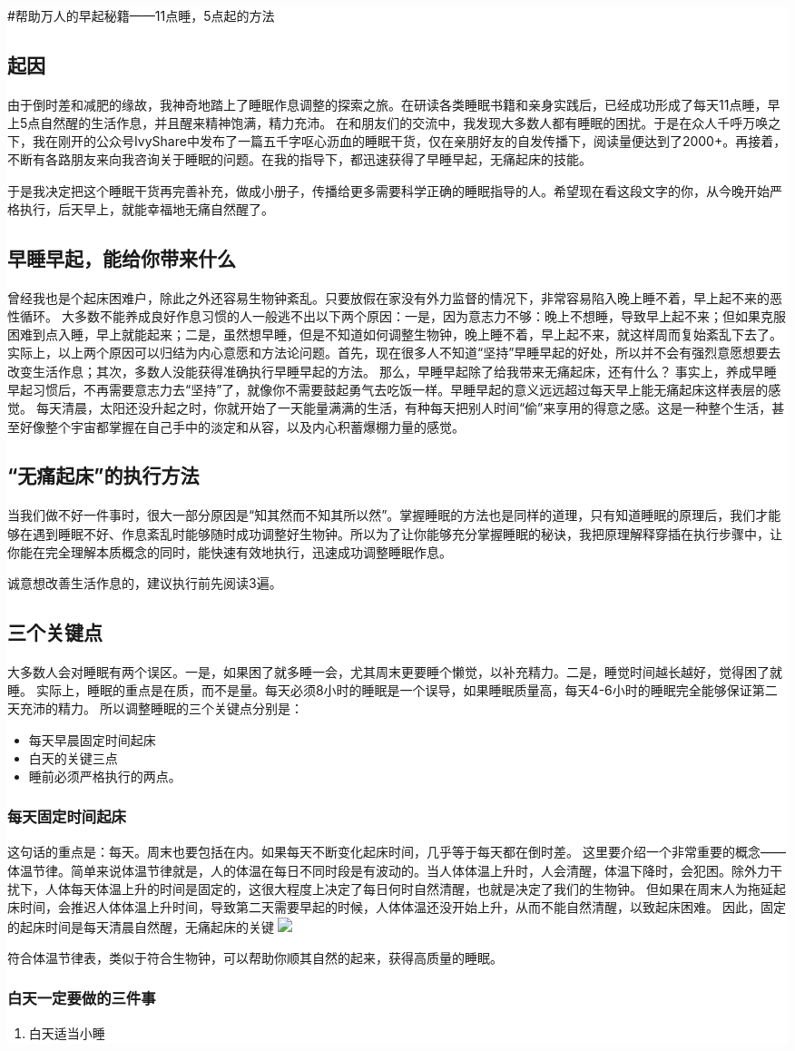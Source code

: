 #帮助万人的早起秘籍——11点睡，5点起的方法

## 起因

由于倒时差和减肥的缘故，我神奇地踏上了睡眠作息调整的探索之旅。在研读各类睡眠书籍和亲身实践后，已经成功形成了每天11点睡，早上5点自然醒的生活作息，并且醒来精神饱满，精力充沛。
在和朋友们的交流中，我发现大多数人都有睡眠的困扰。于是在众人千呼万唤之下，我在刚开的公众号IvyShare中发布了一篇五千字呕心沥血的睡眠干货，仅在亲朋好友的自发传播下，阅读量便达到了2000+。再接着，不断有各路朋友来向我咨询关于睡眠的问题。在我的指导下，都迅速获得了早睡早起，无痛起床的技能。

于是我决定把这个睡眠干货再完善补充，做成小册子，传播给更多需要科学正确的睡眠指导的人。希望现在看这段文字的你，从今晚开始严格执行，后天早上，就能幸福地无痛自然醒了。

## 早睡早起，能给你带来什么

曾经我也是个起床困难户，除此之外还容易生物钟紊乱。只要放假在家没有外力监督的情况下，非常容易陷入晚上睡不着，早上起不来的恶性循环。
大多数不能养成良好作息习惯的人一般逃不出以下两个原因：一是，因为意志力不够：晚上不想睡，导致早上起不来；但如果克服困难到点入睡，早上就能起来；二是，虽然想早睡，但是不知道如何调整生物钟，晚上睡不着，早上起不来，就这样周而复始紊乱下去了。
实际上，以上两个原因可以归结为内心意愿和方法论问题。首先，现在很多人不知道“坚持”早睡早起的好处，所以并不会有强烈意愿想要去改变生活作息；其次，多数人没能获得准确执行早睡早起的方法。
那么，早睡早起除了给我带来无痛起床，还有什么？
事实上，养成早睡早起习惯后，不再需要意志力去“坚持”了，就像你不需要鼓起勇气去吃饭一样。早睡早起的意义远远超过每天早上能无痛起床这样表层的感觉。
每天清晨，太阳还没升起之时，你就开始了一天能量满满的生活，有种每天把别人时间“偷”来享用的得意之感。这是一种整个生活，甚至好像整个宇宙都掌握在自己手中的淡定和从容，以及内心积蓄爆棚力量的感觉。

## “无痛起床”的执行方法

当我们做不好一件事时，很大一部分原因是“知其然而不知其所以然”。掌握睡眠的方法也是同样的道理，只有知道睡眠的原理后，我们才能够在遇到睡眠不好、作息紊乱时能够随时成功调整好生物钟。所以为了让你能够充分掌握睡眠的秘诀，我把原理解释穿插在执行步骤中，让你能在完全理解本质概念的同时，能快速有效地执行，迅速成功调整睡眠作息。

诚意想改善生活作息的，建议执行前先阅读3遍。

##  三个关键点

大多数人会对睡眠有两个误区。一是，如果困了就多睡一会，尤其周末更要睡个懒觉，以补充精力。二是，睡觉时间越长越好，觉得困了就睡。
实际上，睡眠的重点是在质，而不是量。每天必须8小时的睡眠是一个误导，如果睡眠质量高，每天4-6小时的睡眠完全能够保证第二天充沛的精力。
所以调整睡眠的三个关键点分别是：

- 每天早晨固定时间起床
- 白天的关键三点
- 睡前必须严格执行的两点。

### 每天固定时间起床

这句话的重点是：每天。周末也要包括在内。如果每天不断变化起床时间，几乎等于每天都在倒时差。
这里要介绍一个非常重要的概念——体温节律。简单来说体温节律就是，人的体温在每日不同时段是有波动的。当人体体温上升时，人会清醒，体温下降时，会犯困。除外力干扰下，人体每天体温上升的时间是固定的，这很大程度上决定了每日何时自然清醒，也就是决定了我们的生物钟。
但如果在周末人为拖延起床时间，会推迟人体体温上升时间，导致第二天需要早起的时候，人体体温还没开始上升，从而不能自然清醒，以致起床困难。
因此，固定的起床时间是每天清晨自然醒，无痛起床的关键
![](http://images.yibencezi.com/FrvsfG1XrLvB62aa3-4wMEUx8uKU?imageView2/2/w/700/q/75|imageslim)

符合体温节律表，类似于符合生物钟，可以帮助你顺其自然的起来，获得高质量的睡眠。

### 白天一定要做的三件事

1. 白天适当小睡
